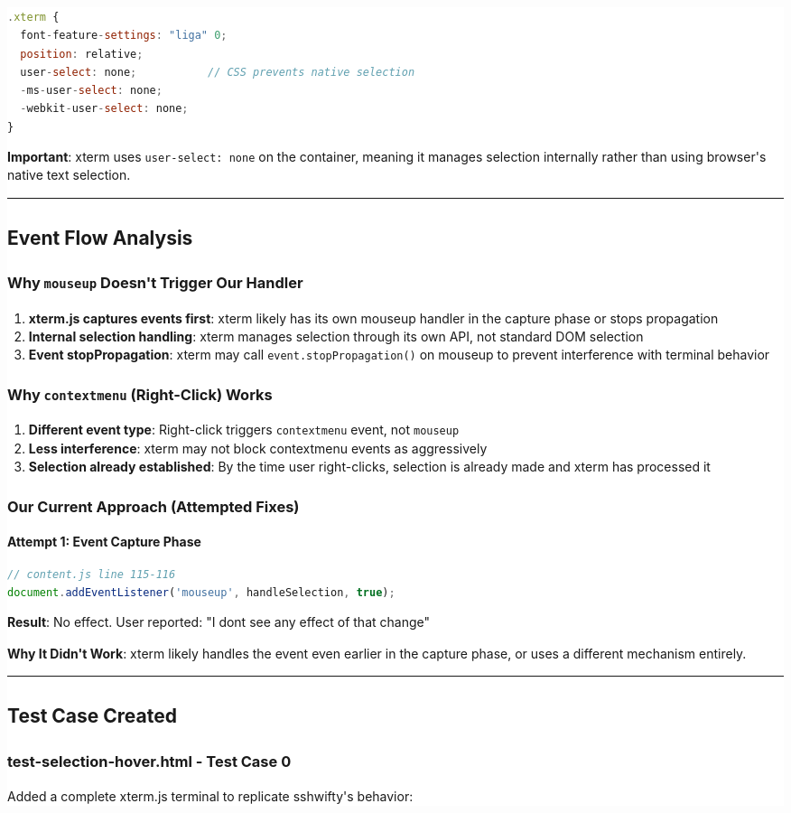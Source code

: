```javascript
.xterm {
  font-feature-settings: "liga" 0;
  position: relative;
  user-select: none;           // CSS prevents native selection
  -ms-user-select: none;
  -webkit-user-select: none;
}
```

**Important**: xterm uses `user-select: none` on the container, meaning it manages selection internally rather than using browser's native text selection.

---

## Event Flow Analysis

### Why `mouseup` Doesn't Trigger Our Handler

1. **xterm.js captures events first**: xterm likely has its own mouseup handler in the capture phase or stops propagation
2. **Internal selection handling**: xterm manages selection through its own API, not standard DOM selection
3. **Event stopPropagation**: xterm may call `event.stopPropagation()` on mouseup to prevent interference with terminal behavior

### Why `contextmenu` (Right-Click) Works

1. **Different event type**: Right-click triggers `contextmenu` event, not `mouseup`
2. **Less interference**: xterm may not block contextmenu events as aggressively
3. **Selection already established**: By the time user right-clicks, selection is already made and xterm has processed it

### Our Current Approach (Attempted Fixes)

**Attempt 1: Event Capture Phase**

```javascript
// content.js line 115-116
document.addEventListener('mouseup', handleSelection, true);
```

**Result**: No effect. User reported: "I dont see any effect of that change"

**Why It Didn't Work**: xterm likely handles the event even earlier in the capture phase, or uses a different mechanism entirely.

---

## Test Case Created

### test-selection-hover.html - Test Case 0

Added a complete xterm.js terminal to replicate sshwifty's behavior:
